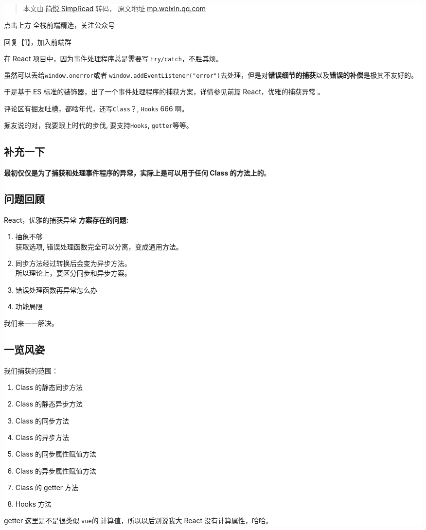 > 本文由 [简悦 SimpRead](http://ksria.com/simpread/) 转码， 原文地址 [mp.weixin.qq.com](https://mp.weixin.qq.com/s/RNdScPu6RawLZ0J_UhbKMA)

点击上方 全栈前端精选，关注公众号  

回复【1】，加入前端群

在 React 项目中，因为事件处理程序总是需要写 `try/catch`，不胜其烦。

虽然可以丢给`window.onerror`或者 `window.addEventListener("error")`去处理，但是对**错误细节的捕获**以及**错误的补偿**是极其不友好的。

于是基于 ES 标准的装饰器，出了一个事件处理程序的捕获方案，详情参见前篇 React，优雅的捕获异常 。

评论区有掘友吐槽，都啥年代，还写`Class`？, `Hooks` 666 啊。

掘友说的对，我要跟上时代的步伐, 要支持`Hooks`, `getter`等等。

补充一下
----

**最初仅仅是为了捕获和处理事件程序的异常，实际上是可以用于任何 Class 的方法上的**。

问题回顾
----

React，优雅的捕获异常 **方案存在的问题:**

1.  抽象不够  
    获取选项, 错误处理函数完全可以分离，变成通用方法。
    
2.  同步方法经过转换后会变为异步方法。  
    所以理论上，要区分同步和异步方案。
    
3.  错误处理函数再异常怎么办
    
4.  功能局限
    

我们来一一解决。

一览风姿
----

我们捕获的范围：

1.  Class 的静态同步方法
    
2.  Class 的静态异步方法
    
3.  Class 的同步方法
    
4.  Class 的异步方法
    
5.  Class 的同步属性赋值方法
    
6.  Class 的异步属性赋值方法
    
7.  Class 的 getter 方法
    
8.  Hooks 方法
    

getter 这里是不是很类似 `vue`的 计算值，所以以后别说我大 React 没有计算属性，哈哈。
